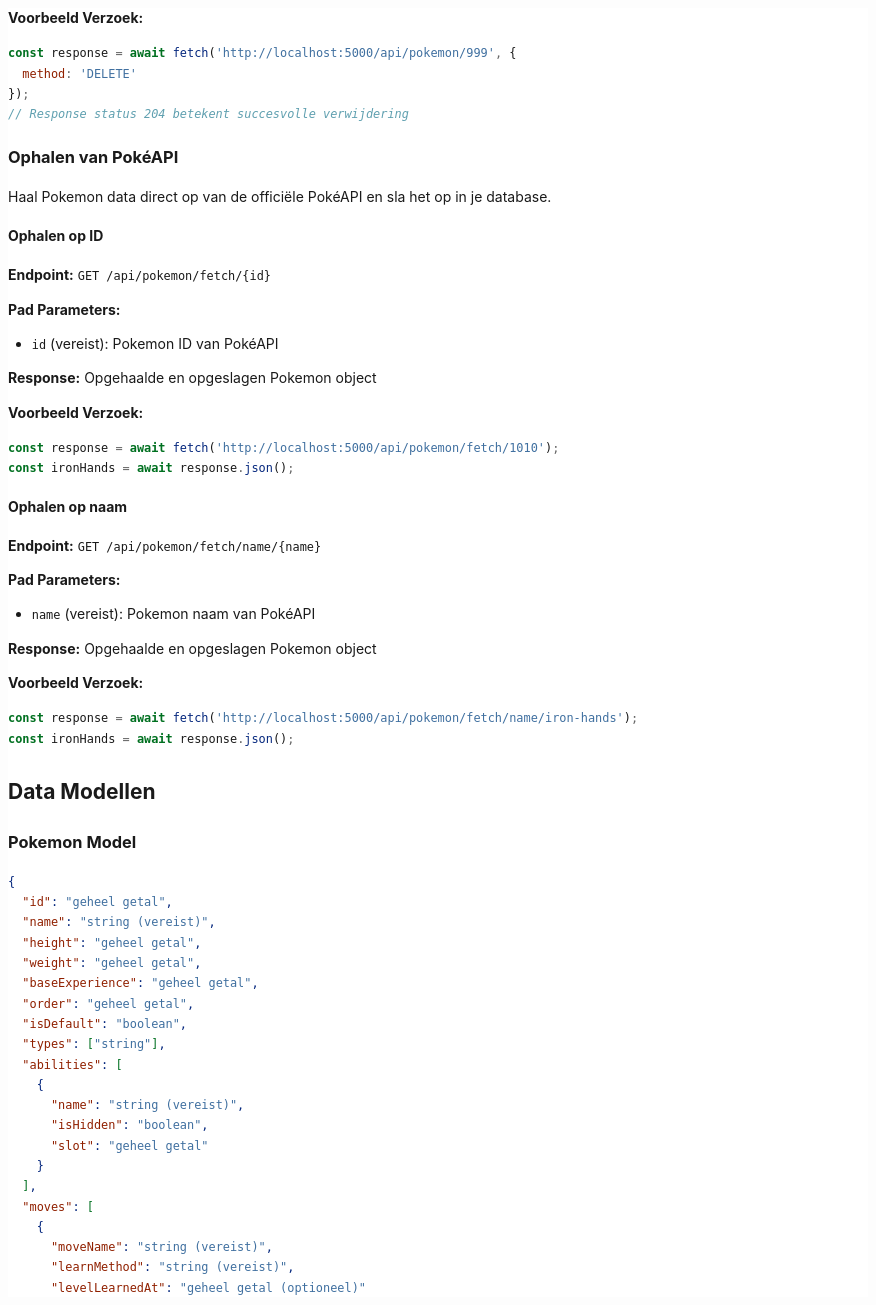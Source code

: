 **Voorbeeld Verzoek:**
```javascript
const response = await fetch('http://localhost:5000/api/pokemon/999', {
  method: 'DELETE'
});
// Response status 204 betekent succesvolle verwijdering
```

### Ophalen van PokéAPI

Haal Pokemon data direct op van de officiële PokéAPI en sla het op in je database.

#### Ophalen op ID

**Endpoint:** `GET /api/pokemon/fetch/{id}`

**Pad Parameters:**
- `id` (vereist): Pokemon ID van PokéAPI

**Response:** Opgehaalde en opgeslagen Pokemon object

**Voorbeeld Verzoek:**
```javascript
const response = await fetch('http://localhost:5000/api/pokemon/fetch/1010');
const ironHands = await response.json();
```

#### Ophalen op naam

**Endpoint:** `GET /api/pokemon/fetch/name/{name}`

**Pad Parameters:**
- `name` (vereist): Pokemon naam van PokéAPI

**Response:** Opgehaalde en opgeslagen Pokemon object

**Voorbeeld Verzoek:**
```javascript
const response = await fetch('http://localhost:5000/api/pokemon/fetch/name/iron-hands');
const ironHands = await response.json();
```

## Data Modellen

### Pokemon Model

```json
{
  "id": "geheel getal",
  "name": "string (vereist)",
  "height": "geheel getal",
  "weight": "geheel getal",
  "baseExperience": "geheel getal",
  "order": "geheel getal",
  "isDefault": "boolean",
  "types": ["string"],
  "abilities": [
    {
      "name": "string (vereist)",
      "isHidden": "boolean",
      "slot": "geheel getal"
    }
  ],
  "moves": [
    {
      "moveName": "string (vereist)",
      "learnMethod": "string (vereist)",
      "levelLearnedAt": "geheel getal (optioneel)"
```